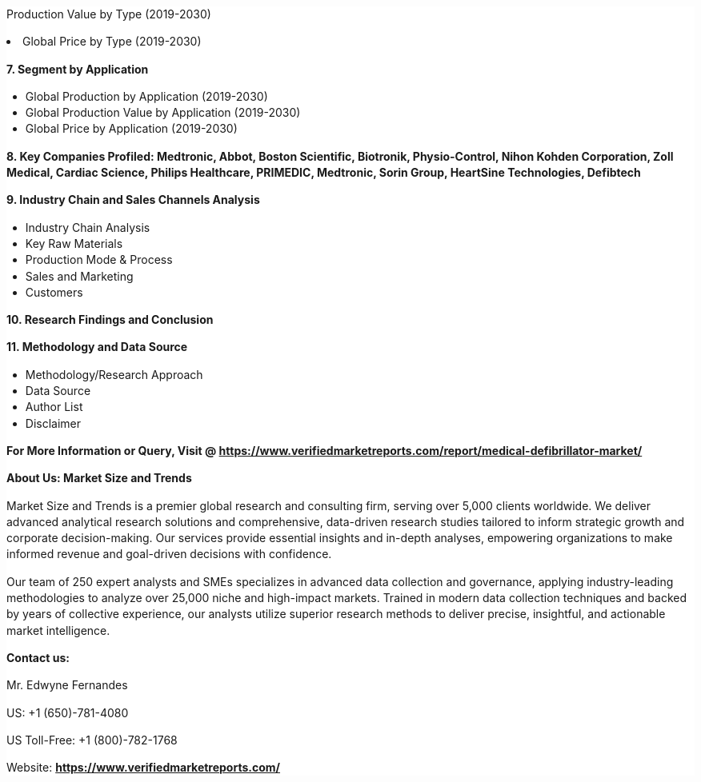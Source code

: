 Production Value by Type (2019-2030)</li><li>Global Price by Type (2019-2030)</li></ul><p><strong>7. Segment by Application</strong></p><ul><li>Global Production by Application (2019-2030)</li><li>Global Production Value by Application (2019-2030)</li><li>Global Price by Application (2019-2030)</li></ul><p><strong>8. Key Companies Profiled: Medtronic, Abbot, Boston Scientific, Biotronik, Physio-Control, Nihon Kohden Corporation, Zoll Medical, Cardiac Science, Philips Healthcare, PRIMEDIC, Medtronic, Sorin Group, HeartSine Technologies, Defibtech</strong></p><p><strong>9. Industry Chain and Sales Channels Analysis</strong></p><ul><li>Industry Chain Analysis</li><li>Key Raw Materials</li><li>Production Mode &amp; Process</li><li>Sales and Marketing</li><li>Customers</li></ul><p><strong>10. Research Findings and Conclusion</strong></p><p><strong>11. Methodology and Data Source</strong></p><ul><li>Methodology/Research Approach</li><li>Data Source</li><li>Author List</li><li>Disclaimer</li></ul></p><p><strong>For More Information or Query, Visit @ <a href="https://www.verifiedmarketreports.com/report/medical-defibrillator-market/">https://www.verifiedmarketreports.com/report/medical-defibrillator-market/</a></strong></p><p><strong>About Us: Market Size and Trends</strong></p><p>Market Size and Trends is a premier global research and consulting firm, serving over 5,000 clients worldwide. We deliver advanced analytical research solutions and comprehensive, data-driven research studies tailored to inform strategic growth and corporate decision-making. Our services provide essential insights and in-depth analyses, empowering organizations to make informed revenue and goal-driven decisions with confidence.</p><p>Our team of 250 expert analysts and SMEs specializes in advanced data collection and governance, applying industry-leading methodologies to analyze over 25,000 niche and high-impact markets. Trained in modern data collection techniques and backed by years of collective experience, our analysts utilize superior research methods to deliver precise, insightful, and actionable market intelligence.</p><p><strong>Contact us:</strong></p><p>Mr. Edwyne Fernandes</p><p>US: +1 (650)-781-4080</p><p>US Toll-Free: +1 (800)-782-1768</p><p>Website: <strong><a href="https://www.verifiedmarketreports.com/">https://www.verifiedmarketreports.com/</a></strong></p>
